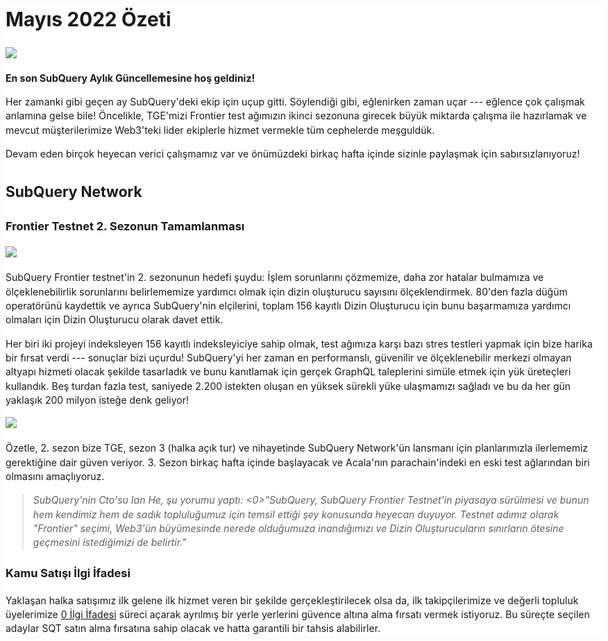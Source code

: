 # Mayıs 2022 Özeti

![](https://miro.medium.com/max/1400/1*tu7IdXLFxyPD7810ZPKc6Q.png)

**En son SubQuery Aylık Güncellemesine hoş geldiniz!**

Her zamanki gibi geçen ay SubQuery'deki ekip için uçup gitti. Söylendiği gibi, eğlenirken zaman uçar --- eğlence çok çalışmak anlamına gelse bile! Öncelikle, TGE'mizi Frontier test ağımızın ikinci sezonuna girecek büyük miktarda çalışma ile hazırlamak ve mevcut müşterilerimize Web3'teki lider ekiplerle hizmet vermekle tüm cephelerde meşguldük.

Devam eden birçok heyecan verici çalışmamız var ve önümüzdeki birkaç hafta içinde sizinle paylaşmak için sabırsızlanıyoruz!

## SubQuery Network

### Frontier Testnet 2. Sezonun Tamamlanması

![](https://miro.medium.com/max/1400/0*yklvP8Bl1nG2HEsI)

SubQuery Frontier testnet'in 2. sezonunun hedefi şuydu: İşlem sorunlarını çözmemize, daha zor hatalar bulmamıza ve ölçeklenebilirlik sorunlarını belirlememize yardımcı olmak için dizin oluşturucu sayısını ölçeklendirmek. 80'den fazla düğüm operatörünü kaydettik ve ayrıca SubQuery'nin elçilerini, toplam 156 kayıtlı Dizin Oluşturucu için bunu başarmamıza yardımcı olmaları için Dizin Oluşturucu olarak davet ettik.

<iframe width="560" height="315" src="https://www.youtube.com/embed/6fBqDRcedIU" title="YouTube video player" frameborder="0" allow="accelerometer; autoplay; clipboard-write; encrypted-media; gyroscope; picture-in-picture" allowfullscreen></iframe>

Her biri iki projeyi indeksleyen 156 kayıtlı indeksleyiciye sahip olmak, test ağımıza karşı bazı stres testleri yapmak için bize harika bir fırsat verdi --- sonuçlar bizi uçurdu! SubQuery'yi her zaman en performanslı, güvenilir ve ölçeklenebilir merkezi olmayan altyapı hizmeti olacak şekilde tasarladık ve bunu kanıtlamak için gerçek GraphQL taleplerini simüle etmek için yük üreteçleri kullandık. Beş turdan fazla test, saniyede 2.200 istekten oluşan en yüksek sürekli yüke ulaşmamızı sağladı ve bu da her gün yaklaşık 200 milyon isteğe denk geliyor!

![](https://miro.medium.com/max/1400/1*tbjBhu9ZIlPObx0FCTURAw.png)

Özetle, 2. sezon bize TGE, sezon 3 (halka açık tur) ve nihayetinde SubQuery Network'ün lansmanı için planlarımızla ilerlememiz gerektiğine dair güven veriyor. 3. Sezon birkaç hafta içinde başlayacak ve Acala'nın parachain'indeki en eski test ağlarından biri olmasını amaçlıyoruz.

> _SubQuery'nin Cto'su Ian He, şu yorumu yaptı: <0>"SubQuery, SubQuery Frontier Testnet'in piyasaya sürülmesi ve bunun hem kendimiz hem de sadık topluluğumuz için temsil ettiği şey konusunda heyecan duyuyor. Testnet adımız olarak "Frontier" seçimi, Web3'ün büyümesinde nerede olduğumuza inandığımızı ve Dizin Oluşturucuların sınırların ötesine geçmesini istediğimizi de belirtir."_

### Kamu Satışı İlgi İfadesi

Yaklaşan halka satışımız ilk gelene ilk hizmet veren bir şekilde gerçekleştirilecek olsa da, ilk takipçilerimize ve değerli topluluk üyelerimize [0 İlgi İfadesi](https://subquery.medium.com/subquery-opens-an-expression-of-interest-for-its-public-sale-d3f0e99f9252) süreci açarak ayrılmış bir yerle yerlerini güvence altına alma fırsatı vermek istiyoruz. Bu süreçte seçilen adaylar SQT satın alma fırsatına sahip olacak ve hatta garantili bir tahsis alabilirler.
